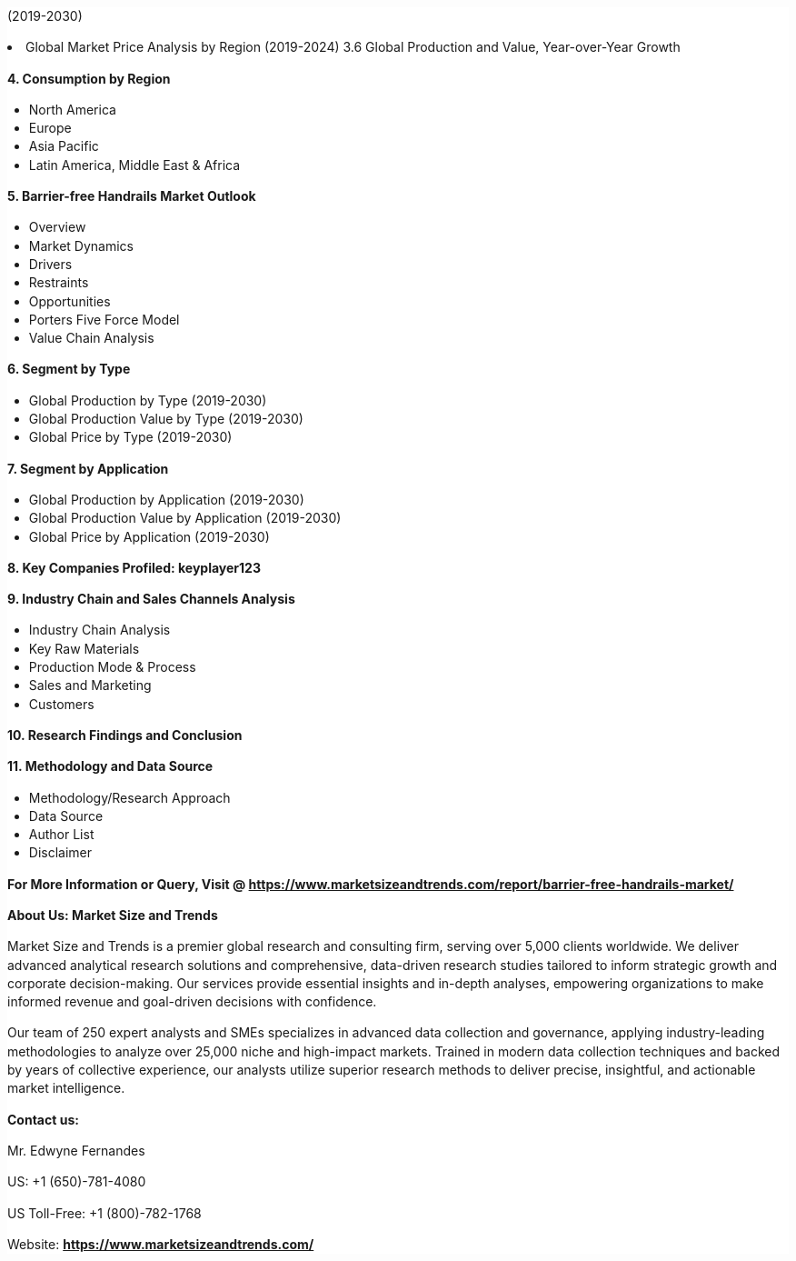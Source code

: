 (2019-2030)</li><li>Global Market Price Analysis by Region (2019-2024) 3.6 Global Production and Value, Year-over-Year Growth</li></ul><p><strong>4. Consumption by Region</strong></p><ul><li>North America</li><li>Europe</li><li>Asia Pacific</li><li>Latin America, Middle East &amp; Africa</li></ul><p><strong>5. Barrier-free Handrails Market Outlook</strong></p><ul><li>Overview</li><li>Market Dynamics</li><li>Drivers</li><li>Restraints</li><li>Opportunities</li><li>Porters Five Force Model</li><li>Value Chain Analysis&nbsp;</li></ul><p><strong>6. Segment by Type</strong></p><ul><li>Global Production by Type (2019-2030)</li><li>Global Production Value by Type (2019-2030)</li><li>Global Price by Type (2019-2030)</li></ul><p><strong>7. Segment by Application</strong></p><ul><li>Global Production by Application (2019-2030)</li><li>Global Production Value by Application (2019-2030)</li><li>Global Price by Application (2019-2030)</li></ul><p><strong>8. Key Companies Profiled: keyplayer123</strong></p><p><strong>9. Industry Chain and Sales Channels Analysis</strong></p><ul><li>Industry Chain Analysis</li><li>Key Raw Materials</li><li>Production Mode &amp; Process</li><li>Sales and Marketing</li><li>Customers</li></ul><p><strong>10. Research Findings and Conclusion</strong></p><p><strong>11. Methodology and Data Source</strong></p><ul><li>Methodology/Research Approach</li><li>Data Source</li><li>Author List</li><li>Disclaimer</li></ul></p><p><strong>For More Information or Query, Visit @ <a href="https://www.marketsizeandtrends.com/report/barrier-free-handrails-market/">https://www.marketsizeandtrends.com/report/barrier-free-handrails-market/</a></strong></p><p><strong>About Us: Market Size and Trends</strong></p><p>Market Size and Trends is a premier global research and consulting firm, serving over 5,000 clients worldwide. We deliver advanced analytical research solutions and comprehensive, data-driven research studies tailored to inform strategic growth and corporate decision-making. Our services provide essential insights and in-depth analyses, empowering organizations to make informed revenue and goal-driven decisions with confidence.</p><p>Our team of 250 expert analysts and SMEs specializes in advanced data collection and governance, applying industry-leading methodologies to analyze over 25,000 niche and high-impact markets. Trained in modern data collection techniques and backed by years of collective experience, our analysts utilize superior research methods to deliver precise, insightful, and actionable market intelligence.</p><p><strong>Contact us:</strong></p><p>Mr. Edwyne Fernandes</p><p>US: +1 (650)-781-4080</p><p>US Toll-Free: +1 (800)-782-1768</p><p>Website: <strong><a href="https://www.marketsizeandtrends.com/">https://www.marketsizeandtrends.com/</a></strong></p>

